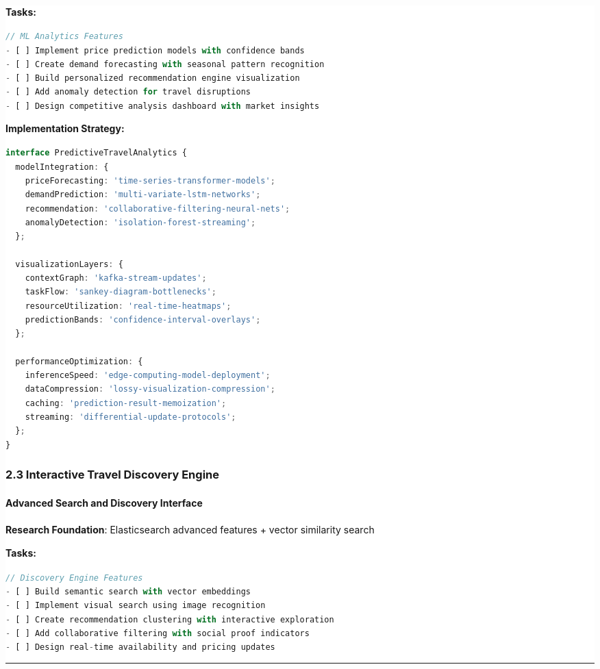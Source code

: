 **Tasks:**

```typescript
// ML Analytics Features
- [ ] Implement price prediction models with confidence bands
- [ ] Create demand forecasting with seasonal pattern recognition
- [ ] Build personalized recommendation engine visualization
- [ ] Add anomaly detection for travel disruptions
- [ ] Design competitive analysis dashboard with market insights
```

**Implementation Strategy:**

```typescript
interface PredictiveTravelAnalytics {
  modelIntegration: {
    priceForecasting: 'time-series-transformer-models';
    demandPrediction: 'multi-variate-lstm-networks';
    recommendation: 'collaborative-filtering-neural-nets';
    anomalyDetection: 'isolation-forest-streaming';
  };
  
  visualizationLayers: {
    contextGraph: 'kafka-stream-updates';
    taskFlow: 'sankey-diagram-bottlenecks';
    resourceUtilization: 'real-time-heatmaps';
    predictionBands: 'confidence-interval-overlays';
  };
  
  performanceOptimization: {
    inferenceSpeed: 'edge-computing-model-deployment';
    dataCompression: 'lossy-visualization-compression';
    caching: 'prediction-result-memoization';
    streaming: 'differential-update-protocols';
  };
}
```

### 2.3 Interactive Travel Discovery Engine

#### Advanced Search and Discovery Interface

**Research Foundation**: Elasticsearch advanced features + vector similarity search

**Tasks:**

```typescript
// Discovery Engine Features
- [ ] Build semantic search with vector embeddings
- [ ] Implement visual search using image recognition
- [ ] Create recommendation clustering with interactive exploration
- [ ] Add collaborative filtering with social proof indicators
- [ ] Design real-time availability and pricing updates
```

---
